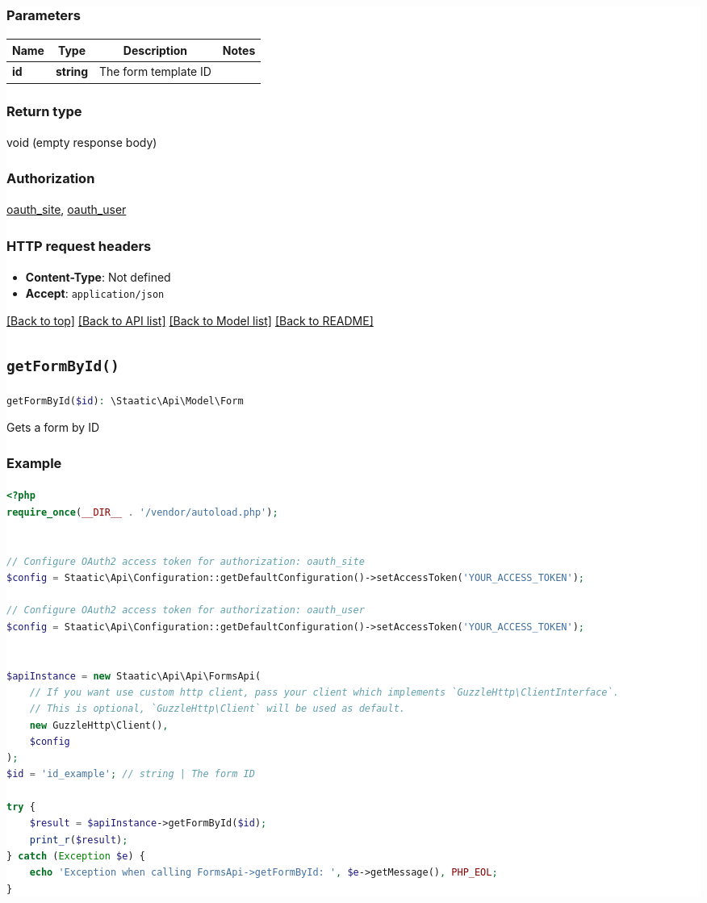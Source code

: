 ### Parameters

| Name | Type | Description  | Notes |
| ------------- | ------------- | ------------- | ------------- |
| **id** | **string**| The form template ID | |

### Return type

void (empty response body)

### Authorization

[oauth_site](../../README.md#oauth_site), [oauth_user](../../README.md#oauth_user)

### HTTP request headers

- **Content-Type**: Not defined
- **Accept**: `application/json`

[[Back to top]](#) [[Back to API list]](../../README.md#endpoints)
[[Back to Model list]](../../README.md#models)
[[Back to README]](../../README.md)

## `getFormById()`

```php
getFormById($id): \Staatic\Api\Model\Form
```

Gets a form by ID

### Example

```php
<?php
require_once(__DIR__ . '/vendor/autoload.php');


// Configure OAuth2 access token for authorization: oauth_site
$config = Staatic\Api\Configuration::getDefaultConfiguration()->setAccessToken('YOUR_ACCESS_TOKEN');

// Configure OAuth2 access token for authorization: oauth_user
$config = Staatic\Api\Configuration::getDefaultConfiguration()->setAccessToken('YOUR_ACCESS_TOKEN');


$apiInstance = new Staatic\Api\Api\FormsApi(
    // If you want use custom http client, pass your client which implements `GuzzleHttp\ClientInterface`.
    // This is optional, `GuzzleHttp\Client` will be used as default.
    new GuzzleHttp\Client(),
    $config
);
$id = 'id_example'; // string | The form ID

try {
    $result = $apiInstance->getFormById($id);
    print_r($result);
} catch (Exception $e) {
    echo 'Exception when calling FormsApi->getFormById: ', $e->getMessage(), PHP_EOL;
}
```
